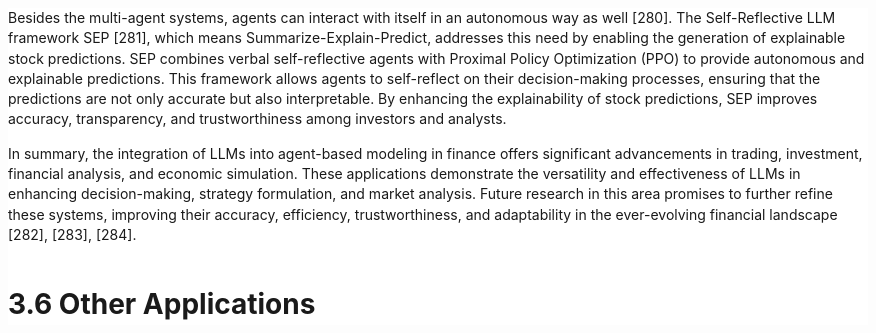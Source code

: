 Besides the multi-agent systems, agents can interact with itself in an autonomous way as well [280]. The Self-Reflective LLM framework SEP [281], which means Summarize-Explain-Predict, addresses this need by enabling the generation of explainable stock predictions. SEP combines verbal self-reflective agents with Proximal Policy Optimization (PPO) to provide autonomous and explainable predictions. This framework allows agents to self-reflect on their decision-making processes, ensuring that the predictions are not only accurate but also interpretable. By enhancing the explainability of stock predictions, SEP improves accuracy, transparency, and trustworthiness among investors and analysts.  

In summary, the integration of LLMs into agent-based modeling in finance offers significant advancements in trading, investment, financial analysis, and economic simulation. These applications demonstrate the versatility and effectiveness of LLMs in enhancing decision-making, strategy formulation, and market analysis. Future research in this area promises to further refine these systems, improving their accuracy, efficiency, trustworthiness, and adaptability in the ever-evolving financial landscape [282], [283], [284].  

# 3.6 Other Applications  

